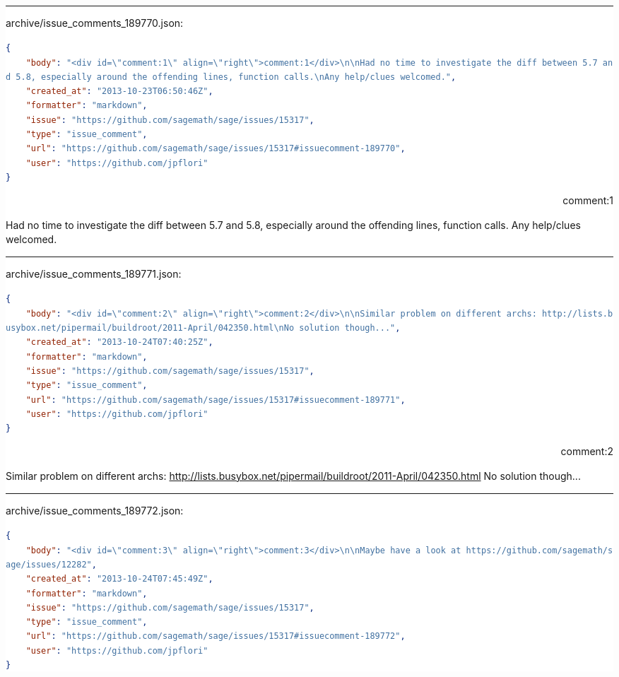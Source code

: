 

---

archive/issue_comments_189770.json:
```json
{
    "body": "<div id=\"comment:1\" align=\"right\">comment:1</div>\n\nHad no time to investigate the diff between 5.7 and 5.8, especially around the offending lines, function calls.\nAny help/clues welcomed.",
    "created_at": "2013-10-23T06:50:46Z",
    "formatter": "markdown",
    "issue": "https://github.com/sagemath/sage/issues/15317",
    "type": "issue_comment",
    "url": "https://github.com/sagemath/sage/issues/15317#issuecomment-189770",
    "user": "https://github.com/jpflori"
}
```

<div id="comment:1" align="right">comment:1</div>

Had no time to investigate the diff between 5.7 and 5.8, especially around the offending lines, function calls.
Any help/clues welcomed.



---

archive/issue_comments_189771.json:
```json
{
    "body": "<div id=\"comment:2\" align=\"right\">comment:2</div>\n\nSimilar problem on different archs: http://lists.busybox.net/pipermail/buildroot/2011-April/042350.html\nNo solution though...",
    "created_at": "2013-10-24T07:40:25Z",
    "formatter": "markdown",
    "issue": "https://github.com/sagemath/sage/issues/15317",
    "type": "issue_comment",
    "url": "https://github.com/sagemath/sage/issues/15317#issuecomment-189771",
    "user": "https://github.com/jpflori"
}
```

<div id="comment:2" align="right">comment:2</div>

Similar problem on different archs: http://lists.busybox.net/pipermail/buildroot/2011-April/042350.html
No solution though...



---

archive/issue_comments_189772.json:
```json
{
    "body": "<div id=\"comment:3\" align=\"right\">comment:3</div>\n\nMaybe have a look at https://github.com/sagemath/sage/issues/12282",
    "created_at": "2013-10-24T07:45:49Z",
    "formatter": "markdown",
    "issue": "https://github.com/sagemath/sage/issues/15317",
    "type": "issue_comment",
    "url": "https://github.com/sagemath/sage/issues/15317#issuecomment-189772",
    "user": "https://github.com/jpflori"
}
```
